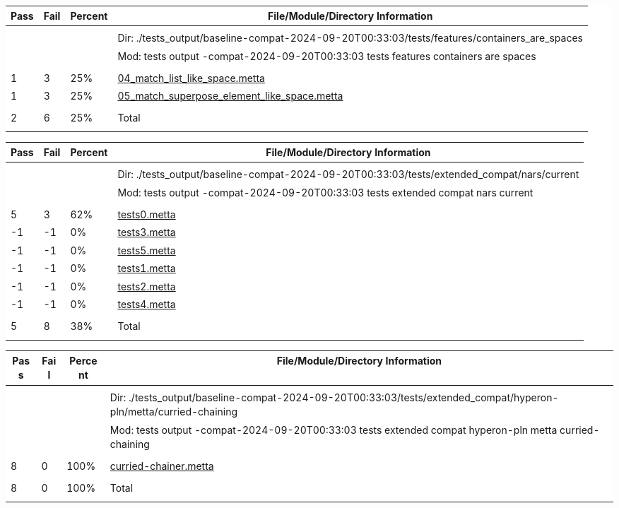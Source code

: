 
|  Pass |  Fail |  Percent | File/Module/Directory Information                                                                              |
|-------|-------|----------|----------------------------------------------------------------------------------------------------|
|       |       |          |                                                                                |
|       |       |          | Dir: ./tests_output/baseline-compat-2024-09-20T00:33:03/tests/features/containers_are_spaces|
|       |       |          | Mod: tests output -compat-2024-09-20T00:33:03 tests features containers are spaces|
|       |       |          |                                                                                |
|     1 |     3 |     25%  | [04_match_list_like_space.metta](https://logicmoo.org/public/metta/reports/tests_output/baseline-compat-2024-09-20T00:33:03/tests/features/containers_are_spaces/04_match_list_like_space.metta.html) |
|     1 |     3 |     25%  | [05_match_superpose_element_like_space.metta](https://logicmoo.org/public/metta/reports/tests_output/baseline-compat-2024-09-20T00:33:03/tests/features/containers_are_spaces/05_match_superpose_element_like_space.metta.html) |
|       |       |          |                                                                                |
|     2 |     6 |     25%  | Total                                                                          |
|       |       |          |                                                                                |


|  Pass |  Fail |  Percent | File/Module/Directory Information                                                                              |
|-------|-------|----------|----------------------------------------------------------------------------------------------------|
|       |       |          |                                                                                |
|       |       |          | Dir: ./tests_output/baseline-compat-2024-09-20T00:33:03/tests/extended_compat/nars/current|
|       |       |          | Mod: tests output -compat-2024-09-20T00:33:03 tests extended compat nars current|
|       |       |          |                                                                                |
|     5 |     3 |     62%  | [tests0.metta](https://logicmoo.org/public/metta/reports/tests_output/baseline-compat-2024-09-20T00:33:03/tests/extended_compat/nars/current/tests0.metta.html) |
|    -1 |    -1 |      0%  | [tests3.metta](https://logicmoo.org/public/metta/reports/tests_output/baseline-compat-2024-09-20T00:33:03/tests/extended_compat/nars/current/tests3.metta.html) |
|    -1 |    -1 |      0%  | [tests5.metta](https://logicmoo.org/public/metta/reports/tests_output/baseline-compat-2024-09-20T00:33:03/tests/extended_compat/nars/current/tests5.metta.html) |
|    -1 |    -1 |      0%  | [tests1.metta](https://logicmoo.org/public/metta/reports/tests_output/baseline-compat-2024-09-20T00:33:03/tests/extended_compat/nars/current/tests1.metta.html) |
|    -1 |    -1 |      0%  | [tests2.metta](https://logicmoo.org/public/metta/reports/tests_output/baseline-compat-2024-09-20T00:33:03/tests/extended_compat/nars/current/tests2.metta.html) |
|    -1 |    -1 |      0%  | [tests4.metta](https://logicmoo.org/public/metta/reports/tests_output/baseline-compat-2024-09-20T00:33:03/tests/extended_compat/nars/current/tests4.metta.html) |
|       |       |          |                                                                                |
|     5 |     8 |     38%  | Total                                                                          |
|       |       |          |                                                                                |


|  Pass |  Fail |  Percent | File/Module/Directory Information                                                                              |
|-------|-------|----------|----------------------------------------------------------------------------------------------------|
|       |       |          |                                                                                |
|       |       |          | Dir: ./tests_output/baseline-compat-2024-09-20T00:33:03/tests/extended_compat/hyperon-pln/metta/curried-chaining|
|       |       |          | Mod: tests output -compat-2024-09-20T00:33:03 tests extended compat hyperon-pln metta curried-chaining|
|       |       |          |                                                                                |
|     8 |     0 |    100%  | [curried-chainer.metta](https://logicmoo.org/public/metta/reports/tests_output/baseline-compat-2024-09-20T00:33:03/tests/extended_compat/hyperon-pln/metta/curried-chaining/curried-chainer.metta.html) |
|       |       |          |                                                                                |
|     8 |     0 |    100%  | Total                                                                          |
|       |       |          |                                                                                |
